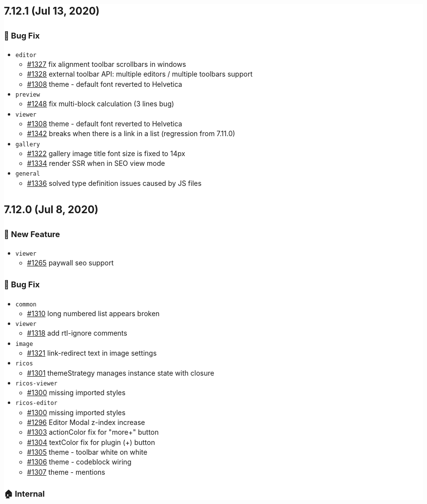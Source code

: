 ## 7.12.1 (Jul 13, 2020)

### :bug: Bug Fix

- `editor`
  - [#1327](https://github.com/wix/ricos/pull/1327) fix alignment toolbar scrollbars in windows
  - [#1328](https://github.com/wix/ricos/pull/1328) external toolbar API: multiple editors / multiple toolbars support
  - [#1308](https://github.com/wix/ricos/pull/1308) theme - default font reverted to Helvetica
- `preview`
  - [#1248](https://github.com/wix/ricos/pull/1248) fix multi-block calculation (3 lines bug)
- `viewer`
  - [#1308](https://github.com/wix/ricos/pull/1308) theme - default font reverted to Helvetica
  - [#1342](https://github.com/wix/ricos/pull/1342) breaks when there is a link in a list (regression from 7.11.0)
- `gallery`
  - [#1322](https://github.com/wix/ricos/pull/1322) gallery image title font size is fixed to 14px
  - [#1334](https://github.com/wix/ricos/pull/1334) render SSR when in SEO view mode
- `general`
  - [#1336](https://github.com/wix/ricos/pull/1336) solved type definition issues caused by JS files

## 7.12.0 (Jul 8, 2020)

### :rocket: New Feature

- `viewer`
  - [#1265](https://github.com/wix/ricos/pull/1265) paywall seo support

### :bug: Bug Fix

- `common`
  - [#1310](https://github.com/wix/ricos/pull/1310) long numbered list appears broken
- `viewer`
  - [#1318](https://github.com/wix/ricos/pull/1318) add rtl-ignore comments
- `image`
  - [#1321](https://github.com/wix/ricos/pull/1321) link-redirect text in image settings
- `ricos`
  - [#1301](https://github.com/wix/ricos/pull/1301) themeStrategy manages instance state with closure
- `ricos-viewer`
  - [#1300](https://github.com/wix/ricos/pull/1300) missing imported styles
- `ricos-editor`
  - [#1300](https://github.com/wix/ricos/pull/1300) missing imported styles
  - [#1296](https://github.com/wix/ricos/pull/1296) Editor Modal z-index increase
  - [#1303](https://github.com/wix/ricos/pull/1303) actionColor fix for "more+" button
  - [#1304](https://github.com/wix/ricos/pull/1304) textColor fix for plugin (+) button
  - [#1305](https://github.com/wix/ricos/pull/1305) theme - toolbar white on white
  - [#1306](https://github.com/wix/ricos/pull/1306) theme - codeblock wiring
  - [#1307](https://github.com/wix/ricos/pull/1307) theme - mentions

### :house: Internal
